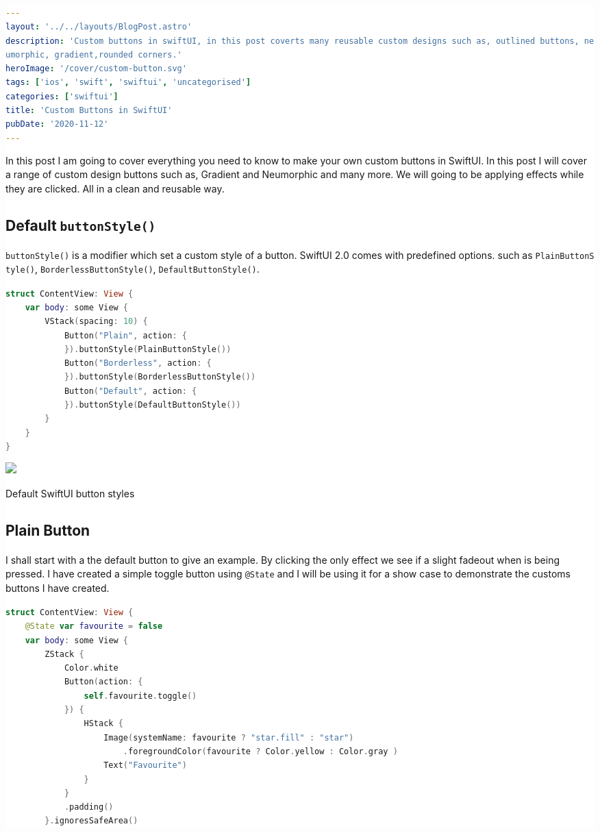 ```yaml
---
layout: '../../layouts/BlogPost.astro'
description: 'Custom buttons in swiftUI, in this post coverts many reusable custom designs such as, outlined buttons, neumorphic, gradient,rounded corners.'
heroImage: '/cover/custom-button.svg'
tags: ['ios', 'swift', 'swiftui', 'uncategorised']
categories: ['swiftui']
title: 'Custom Buttons in SwiftUI'
pubDate: '2020-11-12'
---
```


In this post I am going to cover everything you need to know to make your own custom buttons in SwiftUI. In this post I will cover a range of custom design buttons such as, Gradient and Neumorphic and many more. We will going to be applying effects while they are clicked. All in a clean and reusable way.

## Default `buttonStyle()`

`buttonStyle()` is a modifier which set a custom style of a button. SwiftUI 2.0 comes with predefined options. such as `PlainButtonStyle()`, `BorderlessButtonStyle()`, `DefaultButtonStyle()`.

```swift
struct ContentView: View {
    var body: some View {
        VStack(spacing: 10) {
            Button("Plain", action: {
            }).buttonStyle(PlainButtonStyle())
            Button("Borderless", action: {
            }).buttonStyle(BorderlessButtonStyle())
            Button("Default", action: {
            }).buttonStyle(DefaultButtonStyle())
        }
    }
}
```

![](/images/Screenshot-2020-11-14-at-14.21.48-517x1024.png)

Default SwiftUI button styles

## Plain Button

I shall start with a the default button to give an example. By clicking the only effect we see if a slight fadeout when is being pressed. I have created a simple toggle button using `@State` and I will be using it for a show case to demonstrate the customs buttons I have created.

```swift
struct ContentView: View {
    @State var favourite = false
    var body: some View {
        ZStack {
            Color.white
            Button(action: {
                self.favourite.toggle()
            }) {
                HStack {
                    Image(systemName: favourite ? "star.fill" : "star")
                        .foregroundColor(favourite ? Color.yellow : Color.gray )
                    Text("Favourite")
                }
            }
            .padding()
        }.ignoresSafeArea()
```